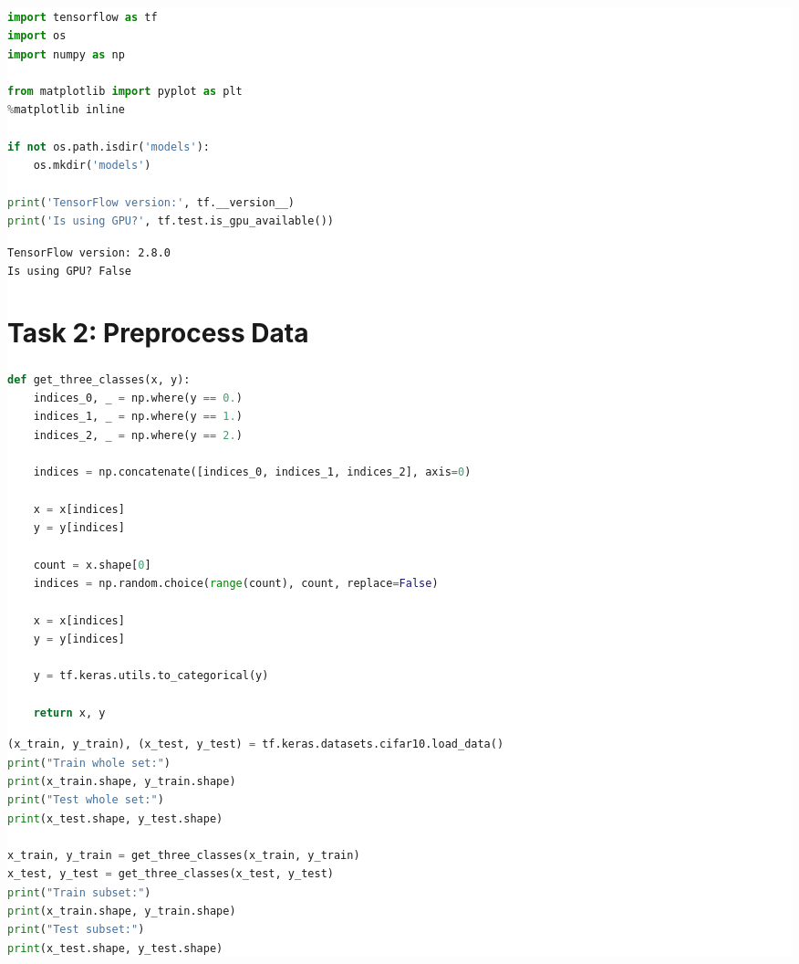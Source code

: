```python
import tensorflow as tf
import os
import numpy as np

from matplotlib import pyplot as plt
%matplotlib inline

if not os.path.isdir('models'):
    os.mkdir('models')
    
print('TensorFlow version:', tf.__version__)
print('Is using GPU?', tf.test.is_gpu_available())
```

    TensorFlow version: 2.8.0
    Is using GPU? False
    

# Task 2: Preprocess Data


```python
def get_three_classes(x, y):
    indices_0, _ = np.where(y == 0.)
    indices_1, _ = np.where(y == 1.)
    indices_2, _ = np.where(y == 2.)

    indices = np.concatenate([indices_0, indices_1, indices_2], axis=0)
    
    x = x[indices]
    y = y[indices]
    
    count = x.shape[0]
    indices = np.random.choice(range(count), count, replace=False)
    
    x = x[indices]
    y = y[indices]
    
    y = tf.keras.utils.to_categorical(y)
    
    return x, y
```


```python
(x_train, y_train), (x_test, y_test) = tf.keras.datasets.cifar10.load_data()
print("Train whole set:")
print(x_train.shape, y_train.shape)
print("Test whole set:")
print(x_test.shape, y_test.shape)

x_train, y_train = get_three_classes(x_train, y_train)
x_test, y_test = get_three_classes(x_test, y_test)
print("Train subset:")
print(x_train.shape, y_train.shape)
print("Test subset:")
print(x_test.shape, y_test.shape)
```
